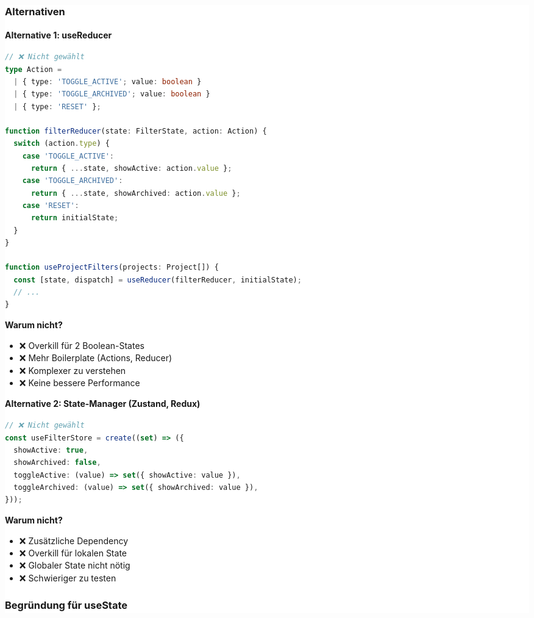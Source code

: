 ### Alternativen

**Alternative 1: useReducer**

```typescript
// ❌ Nicht gewählt
type Action =
  | { type: 'TOGGLE_ACTIVE'; value: boolean }
  | { type: 'TOGGLE_ARCHIVED'; value: boolean }
  | { type: 'RESET' };

function filterReducer(state: FilterState, action: Action) {
  switch (action.type) {
    case 'TOGGLE_ACTIVE':
      return { ...state, showActive: action.value };
    case 'TOGGLE_ARCHIVED':
      return { ...state, showArchived: action.value };
    case 'RESET':
      return initialState;
  }
}

function useProjectFilters(projects: Project[]) {
  const [state, dispatch] = useReducer(filterReducer, initialState);
  // ...
}
```

**Warum nicht?**
- ❌ Overkill für 2 Boolean-States
- ❌ Mehr Boilerplate (Actions, Reducer)
- ❌ Komplexer zu verstehen
- ❌ Keine bessere Performance

**Alternative 2: State-Manager (Zustand, Redux)**

```typescript
// ❌ Nicht gewählt
const useFilterStore = create((set) => ({
  showActive: true,
  showArchived: false,
  toggleActive: (value) => set({ showActive: value }),
  toggleArchived: (value) => set({ showArchived: value }),
}));
```

**Warum nicht?**
- ❌ Zusätzliche Dependency
- ❌ Overkill für lokalen State
- ❌ Globaler State nicht nötig
- ❌ Schwieriger zu testen

### Begründung für useState
